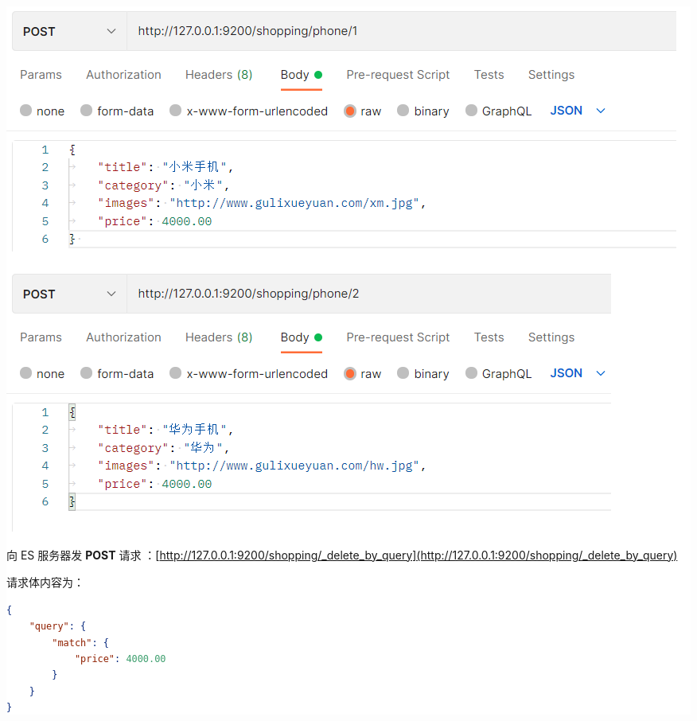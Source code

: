 

![image-20211208231115058.png](./img/Ok5d7GbrRKj8HM_N/1639710872956-eff2b171-a2d1-46c9-89e3-8d81bd27b256-458205.png)



![image-20211208231200228.png](./img/Ok5d7GbrRKj8HM_N/1639710873004-47613e2c-0b6d-474f-90dc-da04ffb123f9-388400.png)



向 ES 服务器发 **POST** 请求 ：[http://127.0.0.1:9200/shopping/_delete_by_query](http://127.0.0.1:9200/shopping/_delete_by_query)



请求体内容为：



```json
{
	"query": {
		"match": {
			"price": 4000.00
		}
	}
}
```
